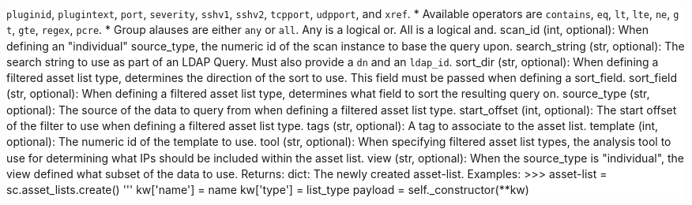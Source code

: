 <span class="sd">                  ``pluginid``, ``plugintext``, ``port``, ``severity``, ``sshv1``,</span>
<span class="sd">                  ``sshv2``, ``tcpport``, ``udpport``, and ``xref``.</span>
<span class="sd">                * Available operators are ``contains``, ``eq``, ``lt``, ``lte``,</span>
<span class="sd">                  ``ne``, ``gt``, ``gte``, ``regex``, ``pcre``.</span>
<span class="sd">                * Group alauses are either ``any`` or ``all``.  Any is a logical</span>
<span class="sd">                  or.  All is a logical and.</span>
<span class="sd">            scan_id (int, optional):</span>
<span class="sd">                When defining an &quot;individual&quot; source_type, the numeric id of the</span>
<span class="sd">                scan instance to base the query upon.</span>
<span class="sd">            search_string (str, optional):</span>
<span class="sd">                The search string to use as part of an LDAP Query.  Must also</span>
<span class="sd">                provide a ``dn`` and an ``ldap_id``.</span>
<span class="sd">            sort_dir (str, optional):</span>
<span class="sd">                When defining a filtered asset list type, determines the</span>
<span class="sd">                direction of the sort to use.  This field must be passed when</span>
<span class="sd">                defining a sort_field.</span>
<span class="sd">            sort_field (str, optional):</span>
<span class="sd">                When defining a filtered asset list type, determines what field</span>
<span class="sd">                to sort the resulting query on.</span>
<span class="sd">            source_type (str, optional):</span>
<span class="sd">                The source of the data to query from when defining a filtered</span>
<span class="sd">                asset list type.</span>
<span class="sd">            start_offset (int, optional):</span>
<span class="sd">                The start offset of the filter to use when defining a filtered</span>
<span class="sd">                asset list type.</span>
<span class="sd">            tags (str, optional):</span>
<span class="sd">                A tag to associate to the asset list.</span>
<span class="sd">            template (int, optional):</span>
<span class="sd">                The numeric id of the template to use.</span>
<span class="sd">            tool (str, optional):</span>
<span class="sd">                When specifying filtered asset list types, the analysis tool to</span>
<span class="sd">                use for determining what IPs should be included within the</span>
<span class="sd">                asset list.</span>
<span class="sd">            view (str, optional):</span>
<span class="sd">                When the source_type is &quot;individual&quot;, the view defined what</span>
<span class="sd">                subset of the data to use.</span>
<span class="sd">        Returns:</span>
<span class="sd">            dict: The newly created asset-list.</span>
<span class="sd">        Examples:</span>
<span class="sd">            &gt;&gt;&gt; asset-list = sc.asset_lists.create()</span>
<span class="sd">        &#39;&#39;&#39;</span>
        <span class="n">kw</span><span class="p">[</span><span class="s1">&#39;name&#39;</span><span class="p">]</span> <span class="o">=</span> <span class="n">name</span>
        <span class="n">kw</span><span class="p">[</span><span class="s1">&#39;type&#39;</span><span class="p">]</span> <span class="o">=</span> <span class="n">list_type</span>
        <span class="n">payload</span> <span class="o">=</span> <span class="bp">self</span><span class="o">.</span><span class="n">_constructor</span><span class="p">(</span><span class="o">**</span><span class="n">kw</span><span class="p">)</span>
